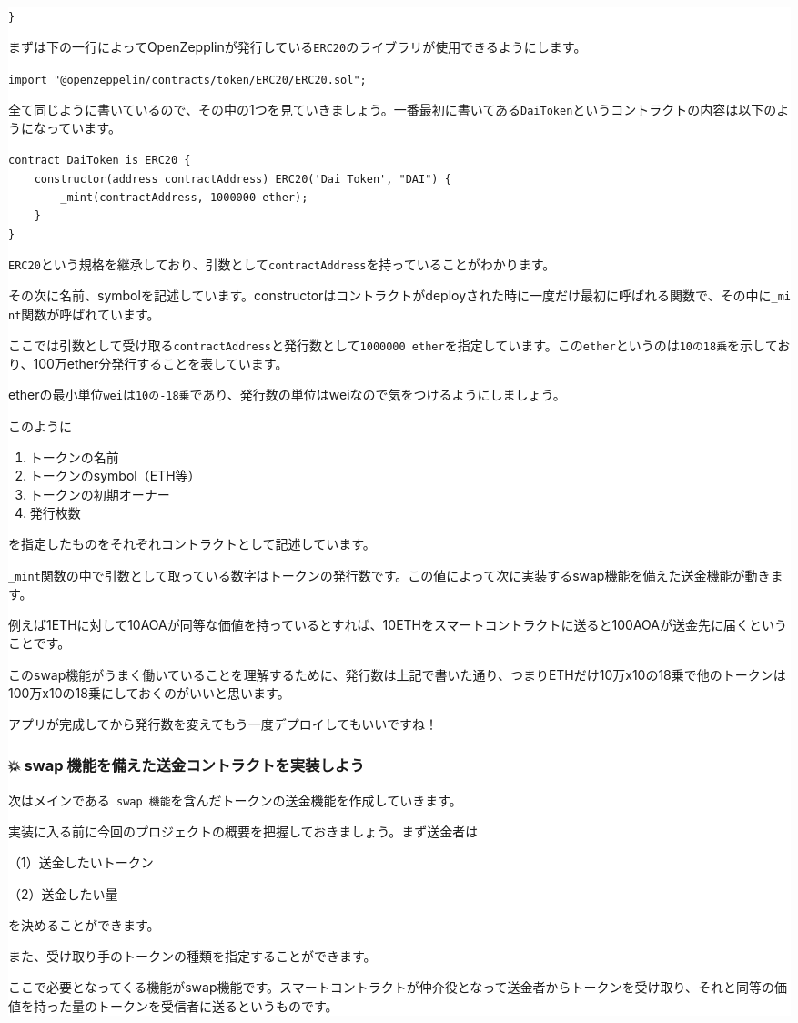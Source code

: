 ```
}
```

まずは下の一行によってOpenZepplinが発行している`ERC20`のライブラリが使用できるようにします。

```
import "@openzeppelin/contracts/token/ERC20/ERC20.sol";
```

全て同じように書いているので、その中の1つを見ていきましょう。一番最初に書いてある`DaiToken`というコントラクトの内容は以下のようになっています。

```
contract DaiToken is ERC20 {
    constructor(address contractAddress) ERC20('Dai Token', "DAI") {
        _mint(contractAddress, 1000000 ether);
    }
}
```

`ERC20`という規格を継承しており、引数として`contractAddress`を持っていることがわかります。

その次に名前、symbolを記述しています。constructorはコントラクトがdeployされた時に一度だけ最初に呼ばれる関数で、その中に`_mint`関数が呼ばれています。

ここでは引数として受け取る`contractAddress`と発行数として`1000000 ether`を指定しています。この`ether`というのは`10の18乗`を示しており、100万ether分発行することを表しています。

etherの最小単位`wei`は`10の-18乗`であり、発行数の単位はweiなので気をつけるようにしましょう。

このように

1. トークンの名前
2. トークンのsymbol（ETH等）
3. トークンの初期オーナー
4. 発行枚数

を指定したものをそれぞれコントラクトとして記述しています。

`_mint`関数の中で引数として取っている数字はトークンの発行数です。この値によって次に実装するswap機能を備えた送金機能が動きます。

例えば1ETHに対して10AOAが同等な価値を持っているとすれば、10ETHをスマートコントラクトに送ると100AOAが送金先に届くということです。

このswap機能がうまく働いていることを理解するために、発行数は上記で書いた通り、つまりETHだけ10万x10の18乗で他のトークンは100万x10の18乗にしておくのがいいと思います。

アプリが完成してから発行数を変えてもう一度デプロイしてもいいですね！

### 💥 swap 機能を備えた送金コントラクトを実装しよう

次はメインである` swap 機能`を含んだトークンの送金機能を作成していきます。

実装に入る前に今回のプロジェクトの概要を把握しておきましょう。まず送金者は

（1）送金したいトークン

（2）送金したい量

を決めることができます。

また、受け取り手のトークンの種類を指定することができます。

ここで必要となってくる機能がswap機能です。スマートコントラクトが仲介役となって送金者からトークンを受け取り、それと同等の価値を持った量のトークンを受信者に送るというものです。

